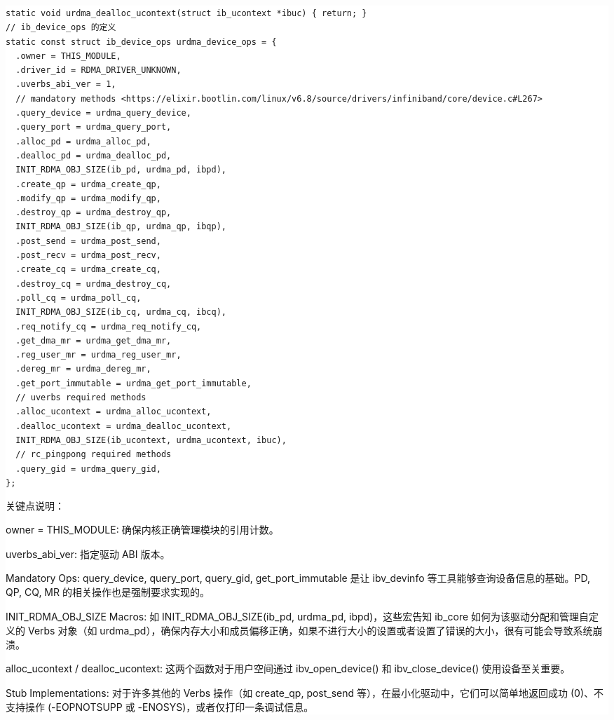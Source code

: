 ````
static void urdma_dealloc_ucontext(struct ib_ucontext *ibuc) { return; }
// ib_device_ops 的定义
static const struct ib_device_ops urdma_device_ops = {
  .owner = THIS_MODULE,
  .driver_id = RDMA_DRIVER_UNKNOWN,
  .uverbs_abi_ver = 1,
  // mandatory methods <https://elixir.bootlin.com/linux/v6.8/source/drivers/infiniband/core/device.c#L267>
  .query_device = urdma_query_device,
  .query_port = urdma_query_port,
  .alloc_pd = urdma_alloc_pd,
  .dealloc_pd = urdma_dealloc_pd,
  INIT_RDMA_OBJ_SIZE(ib_pd, urdma_pd, ibpd),
  .create_qp = urdma_create_qp,
  .modify_qp = urdma_modify_qp,
  .destroy_qp = urdma_destroy_qp,
  INIT_RDMA_OBJ_SIZE(ib_qp, urdma_qp, ibqp),
  .post_send = urdma_post_send,
  .post_recv = urdma_post_recv,
  .create_cq = urdma_create_cq,
  .destroy_cq = urdma_destroy_cq,
  .poll_cq = urdma_poll_cq,
  INIT_RDMA_OBJ_SIZE(ib_cq, urdma_cq, ibcq),
  .req_notify_cq = urdma_req_notify_cq,
  .get_dma_mr = urdma_get_dma_mr,
  .reg_user_mr = urdma_reg_user_mr,
  .dereg_mr = urdma_dereg_mr,
  .get_port_immutable = urdma_get_port_immutable,
  // uverbs required methods
  .alloc_ucontext = urdma_alloc_ucontext,
  .dealloc_ucontext = urdma_dealloc_ucontext,
  INIT_RDMA_OBJ_SIZE(ib_ucontext, urdma_ucontext, ibuc),
  // rc_pingpong required methods
  .query_gid = urdma_query_gid,
};
````

关键点说明：

owner = THIS_MODULE: 确保内核正确管理模块的引用计数。

uverbs_abi_ver: 指定驱动 ABI 版本。

Mandatory Ops: query_device, query_port, query_gid, get_port_immutable 是让 ibv_devinfo 等工具能够查询设备信息的基础。PD, QP, CQ, MR 的相关操作也是强制要求实现的。

INIT_RDMA_OBJ_SIZE Macros: 如 INIT_RDMA_OBJ_SIZE(ib_pd, urdma_pd, ibpd)，这些宏告知 ib_core 如何为该驱动分配和管理自定义的 Verbs 对象（如 urdma_pd），确保内存大小和成员偏移正确，如果不进行大小的设置或者设置了错误的大小，很有可能会导致系统崩溃。

alloc_ucontext / dealloc_ucontext: 这两个函数对于用户空间通过 ibv_open_device() 和 ibv_close_device() 使用设备至关重要。

Stub Implementations: 对于许多其他的 Verbs 操作（如 create_qp, post_send 等），在最小化驱动中，它们可以简单地返回成功 (0)、不支持操作 (-EOPNOTSUPP 或 -ENOSYS)，或者仅打印一条调试信息。
